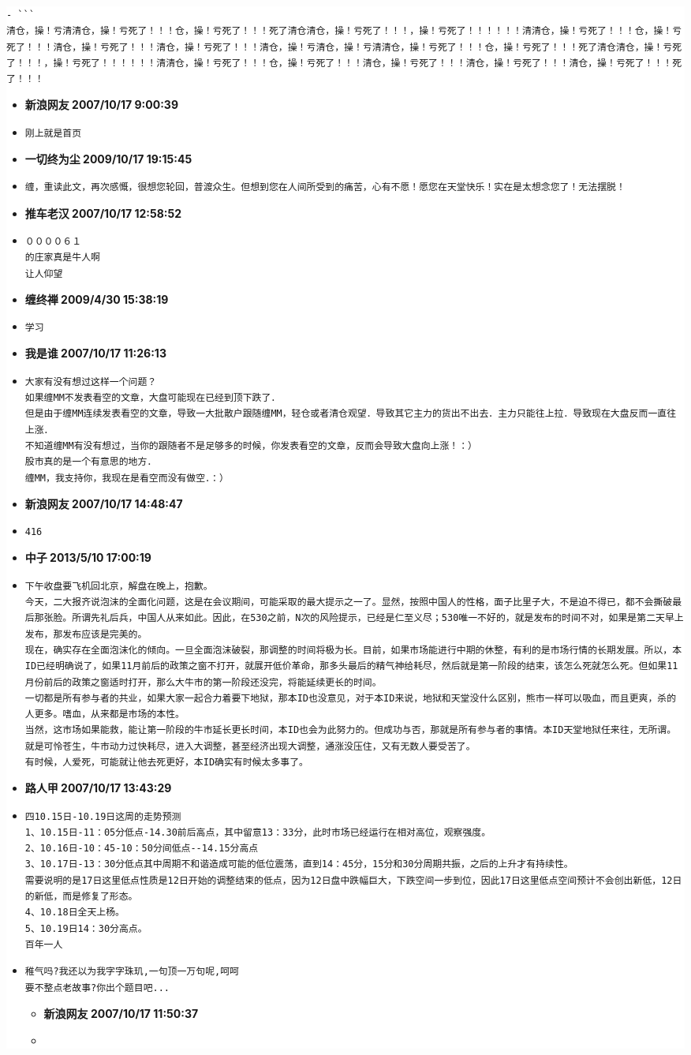   ```
- ```
  清仓，操！亏清清仓，操！亏死了！！！仓，操！亏死了！！！死了清仓清仓，操！亏死了！！！，操！亏死了！！！！！！清清仓，操！亏死了！！！仓，操！亏死了！！！清仓，操！亏死了！！！清仓，操！亏死了！！！清仓，操！亏清仓，操！亏清清仓，操！亏死了！！！仓，操！亏死了！！！死了清仓清仓，操！亏死了！！！，操！亏死了！！！！！！清清仓，操！亏死了！！！仓，操！亏死了！！！清仓，操！亏死了！！！清仓，操！亏死了！！！清仓，操！亏死了！！！死了！！！
  ```
- **新浪网友 2007/10/17 9:00:39**
- ```
  刚上就是首页
  ```
- **一切终为尘 2009/10/17 19:15:45**
- ```
  缠，重读此文，再次感慨，很想您轮回，普渡众生。但想到您在人间所受到的痛苦，心有不愿！愿您在天堂快乐！实在是太想念您了！无法摆脱！
  ```
- **推车老汉 2007/10/17 12:58:52**
- ```
  ００００６１
  的庄家真是牛人啊
  让人仰望
  ```
- **缠终禅 2009/4/30 15:38:19**
- ```
  学习
  ```
- **我是谁 2007/10/17 11:26:13**
- ```
  大家有没有想过这样一个问题？
  如果缠MM不发表看空的文章，大盘可能现在已经到顶下跌了．
  但是由于缠MM连续发表看空的文章，导致一大批散户跟随缠MM，轻仓或者清仓观望．导致其它主力的货出不出去．主力只能往上拉．导致现在大盘反而一直往上涨．
  不知道缠MM有没有想过，当你的跟随者不是足够多的时候，你发表看空的文章，反而会导致大盘向上涨！：）
  股市真的是一个有意思的地方．
  缠MM，我支持你，我现在是看空而没有做空．：）
  ```
- **新浪网友 2007/10/17 14:48:47**
- ```
  416
  ```
- **中子 2013/5/10 17:00:19**
- ```
  下午收盘要飞机回北京，解盘在晚上，抱歉。
  今天，二大报齐说泡沫的全面化问题，这是在会议期间，可能采取的最大提示之一了。显然，按照中国人的性格，面子比里子大，不是迫不得已，都不会撕破最后那张脸。所谓先礼后兵，中国人从来如此。因此，在530之前，N次的风险提示，已经是仁至义尽；530唯一不好的，就是发布的时间不对，如果是第二天早上发布，那发布应该是完美的。
  现在，确实存在全面泡沫化的倾向。一旦全面泡沫破裂，那调整的时间将极为长。目前，如果市场能进行中期的休整，有利的是市场行情的长期发展。所以，本ID已经明确说了，如果11月前后的政策之窗不打开，就展开低价革命，那多头最后的精气神给耗尽，然后就是第一阶段的结束，该怎么死就怎么死。但如果11月份前后的政策之窗适时打开，那么大牛市的第一阶段还没完，将能延续更长的时间。
  一切都是所有参与者的共业，如果大家一起合力着要下地狱，那本ID也没意见，对于本ID来说，地狱和天堂没什么区别，熊市一样可以吸血，而且更爽，杀的人更多。嗜血，从来都是市场的本性。
  当然，这市场如果能救，能让第一阶段的牛市延长更长时间，本ID也会为此努力的。但成功与否，那就是所有参与者的事情。本ID天堂地狱任来往，无所谓。就是可怜苍生，牛市动力过快耗尽，进入大调整，甚至经济出现大调整，通涨没压住，又有无数人要受苦了。
  有时候，人爱死，可能就让他去死更好，本ID确实有时候太多事了。
  ```
- **路人甲 2007/10/17 13:43:29**
- ```
  四10.15日-10.19日这周的走势预测
  1、10.15日-11：05分低点-14.30前后高点，其中留意13：33分，此时市场已经运行在相对高位，观察强度。
  2、10.16日-10：45-10：50分间低点--14.15分高点
  3、10.17日-13：30分低点其中周期不和谐造成可能的低位震荡，直到14：45分，15分和30分周期共振，之后的上升才有持续性。
  需要说明的是17日这里低点性质是12日开始的调整结束的低点，因为12日盘中跌幅巨大，下跌空间一步到位，因此17日这里低点空间预计不会创出新低，12日的新低，而是修复了形态。
  4、10.18日全天上杨。
  5、10.19日14：30分高点。
  百年一人
  ```
- ```
  稚气吗?我还以为我字字珠玑,一句顶一万句呢,呵呵
  要不整点老故事?你出个题目吧...
  ```
   - **新浪网友 2007/10/17 11:50:37**
   - ```
  ```